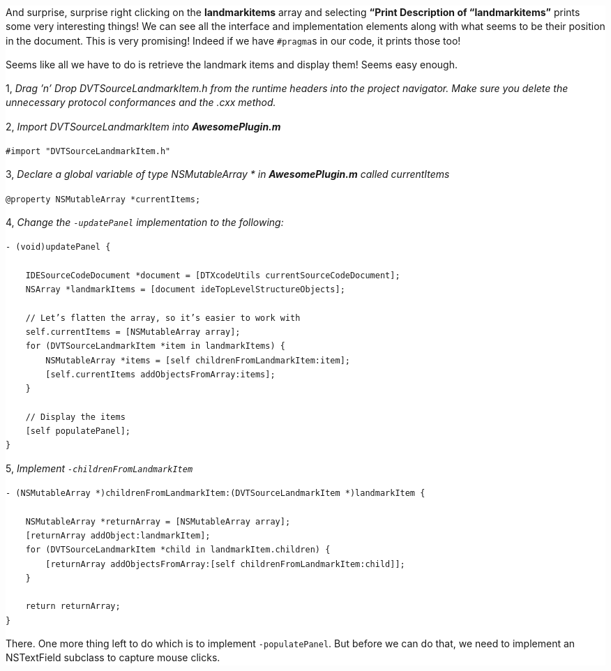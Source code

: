 And surprise, surprise right clicking on the **landmarkitems** array and selecting **“Print Description of “landmarkitems”** prints some very interesting things! We can see all the interface and implementation elements along with what seems to be their position in the document. This is very promising! Indeed if we have `#pragma`s in our code, it prints those too!

Seems like all we have to do is retrieve the landmark items and display them! Seems easy enough.

1, *Drag ’n’ Drop DVTSourceLandmarkItem.h from the runtime headers into the project navigator. Make sure you delete the unnecessary protocol conformances and the .cxx method.*

2, *Import DVTSourceLandmarkItem into* ***AwesomePlugin.m***

`#import "DVTSourceLandmarkItem.h"`

3, *Declare a global variable of type NSMutableArray * in* ***AwesomePlugin.m*** *called currentItems*

`@property NSMutableArray *currentItems;`

4, *Change the `-updatePanel` implementation to the following:*

```
- (void)updatePanel {
    
    IDESourceCodeDocument *document = [DTXcodeUtils currentSourceCodeDocument];
    NSArray *landmarkItems = [document ideTopLevelStructureObjects];
    
    // Let’s flatten the array, so it’s easier to work with
    self.currentItems = [NSMutableArray array];
    for (DVTSourceLandmarkItem *item in landmarkItems) {
        NSMutableArray *items = [self childrenFromLandmarkItem:item];
        [self.currentItems addObjectsFromArray:items];
    }
    
    // Display the items
    [self populatePanel];
}
```

5, *Implement `-childrenFromLandmarkItem`*

```
- (NSMutableArray *)childrenFromLandmarkItem:(DVTSourceLandmarkItem *)landmarkItem {
    
    NSMutableArray *returnArray = [NSMutableArray array];
    [returnArray addObject:landmarkItem];
    for (DVTSourceLandmarkItem *child in landmarkItem.children) {
        [returnArray addObjectsFromArray:[self childrenFromLandmarkItem:child]];
    }
    
    return returnArray;
}
```

There. One more thing left to do which is to implement `-populatePanel`. But before we can do that, we need to implement an NSTextField subclass to capture mouse clicks.
